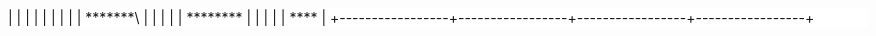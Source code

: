|                 |                 |                 |                 |
|                 |                 |                 | \*\*\*\*\*\*\*\ |
|                 |                 |                 | *\*\*\*\*\*\*\* |
|                 |                 |                 | \*\*\*\*        |
+-----------------+-----------------+-----------------+-----------------+
